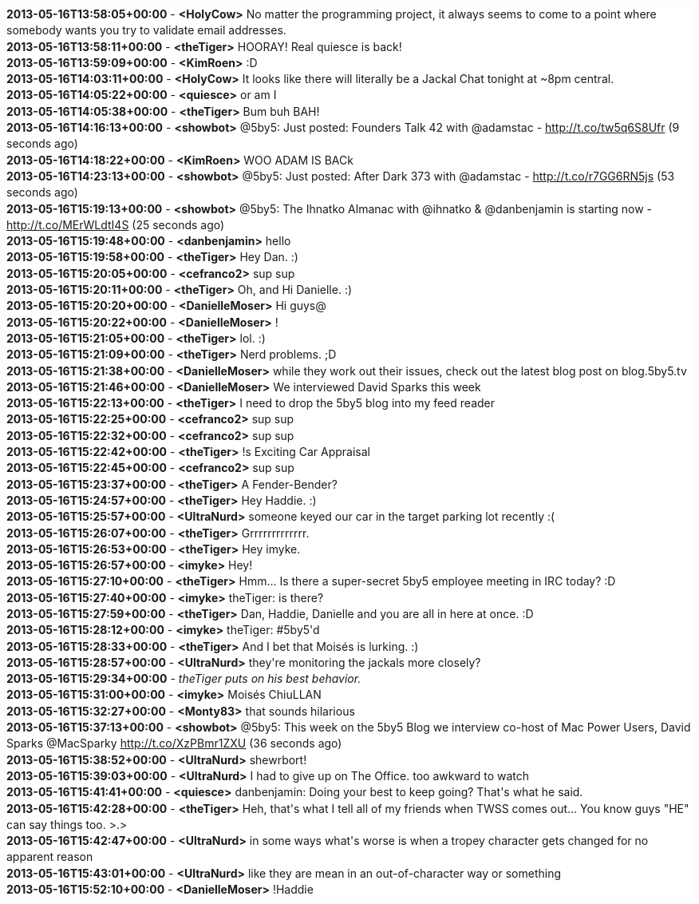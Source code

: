 **2013-05-16T13:58:05+00:00** - **&lt;HolyCow&gt;** No matter the programming project, it always seems to come to a point where somebody wants you try to validate email addresses.  
**2013-05-16T13:58:11+00:00** - **&lt;theTiger&gt;** HOORAY! Real quiesce is back!  
**2013-05-16T13:59:09+00:00** - **&lt;KimRoen&gt;** :D  
**2013-05-16T14:03:11+00:00** - **&lt;HolyCow&gt;** It looks like there will literally be a Jackal Chat tonight at ~8pm central.  
**2013-05-16T14:05:22+00:00** - **&lt;quiesce&gt;** or am I  
**2013-05-16T14:05:38+00:00** - **&lt;theTiger&gt;** Bum buh BAH!  
**2013-05-16T14:16:13+00:00** - **&lt;showbot&gt;** @5by5: Just posted: Founders Talk 42 with @adamstac - http://t.co/tw5q6S8Ufr (9 seconds ago)  
**2013-05-16T14:18:22+00:00** - **&lt;KimRoen&gt;** WOO ADAM IS BACk  
**2013-05-16T14:23:13+00:00** - **&lt;showbot&gt;** @5by5: Just posted: After Dark 373 with @adamstac - http://t.co/r7GG6RN5js (53 seconds ago)  
**2013-05-16T15:19:13+00:00** - **&lt;showbot&gt;** @5by5: The Ihnatko Almanac with @ihnatko &amp; @danbenjamin is starting now - http://t.co/MErWLdtI4S (25 seconds ago)  
**2013-05-16T15:19:48+00:00** - **&lt;danbenjamin&gt;** hello  
**2013-05-16T15:19:58+00:00** - **&lt;theTiger&gt;** Hey Dan. :)  
**2013-05-16T15:20:05+00:00** - **&lt;cefranco2&gt;** sup sup  
**2013-05-16T15:20:11+00:00** - **&lt;theTiger&gt;** Oh, and Hi Danielle. :)  
**2013-05-16T15:20:20+00:00** - **&lt;DanielleMoser&gt;** Hi guys@  
**2013-05-16T15:20:22+00:00** - **&lt;DanielleMoser&gt;** !  
**2013-05-16T15:21:05+00:00** - **&lt;theTiger&gt;** lol. :)  
**2013-05-16T15:21:09+00:00** - **&lt;theTiger&gt;** Nerd problems. ;D  
**2013-05-16T15:21:38+00:00** - **&lt;DanielleMoser&gt;** while they work out their issues, check out the latest blog post on blog.5by5.tv  
**2013-05-16T15:21:46+00:00** - **&lt;DanielleMoser&gt;** We interviewed David Sparks this week  
**2013-05-16T15:22:13+00:00** - **&lt;theTiger&gt;** I need to drop the 5by5 blog into my feed reader  
**2013-05-16T15:22:25+00:00** - **&lt;cefranco2&gt;** sup sup  
**2013-05-16T15:22:32+00:00** - **&lt;cefranco2&gt;** sup sup  
**2013-05-16T15:22:42+00:00** - **&lt;theTiger&gt;** !s Exciting Car Appraisal  
**2013-05-16T15:22:45+00:00** - **&lt;cefranco2&gt;** sup sup  
**2013-05-16T15:23:37+00:00** - **&lt;theTiger&gt;** A Fender-Bender?  
**2013-05-16T15:24:57+00:00** - **&lt;theTiger&gt;** Hey Haddie. :)  
**2013-05-16T15:25:57+00:00** - **&lt;UltraNurd&gt;** someone keyed our car in the target parking lot recently :(  
**2013-05-16T15:26:07+00:00** - **&lt;theTiger&gt;** Grrrrrrrrrrrrr.  
**2013-05-16T15:26:53+00:00** - **&lt;theTiger&gt;** Hey imyke.  
**2013-05-16T15:26:57+00:00** - **&lt;imyke&gt;** Hey!  
**2013-05-16T15:27:10+00:00** - **&lt;theTiger&gt;** Hmm… Is there a super-secret 5by5 employee meeting in IRC today? :D  
**2013-05-16T15:27:40+00:00** - **&lt;imyke&gt;** theTiger: is there?  
**2013-05-16T15:27:59+00:00** - **&lt;theTiger&gt;** Dan, Haddie, Danielle and you are all in here at once. :D  
**2013-05-16T15:28:12+00:00** - **&lt;imyke&gt;** theTiger: #5by5'd  
**2013-05-16T15:28:33+00:00** - **&lt;theTiger&gt;** And I bet that Moisés is lurking. :)  
**2013-05-16T15:28:57+00:00** - **&lt;UltraNurd&gt;** they're monitoring the jackals more closely?  
**2013-05-16T15:29:34+00:00** - *theTiger puts on his best behavior.*  
**2013-05-16T15:31:00+00:00** - **&lt;imyke&gt;** Moisés ChiuLLAN  
**2013-05-16T15:32:27+00:00** - **&lt;Monty83&gt;** that sounds hilarious  
**2013-05-16T15:37:13+00:00** - **&lt;showbot&gt;** @5by5: This week on the 5by5 Blog we interview co-host of Mac Power Users, David Sparks @MacSparky http://t.co/XzPBmr1ZXU (36 seconds ago)  
**2013-05-16T15:38:52+00:00** - **&lt;UltraNurd&gt;** shewrbort!  
**2013-05-16T15:39:03+00:00** - **&lt;UltraNurd&gt;** I had to give up on The Office. too awkward to watch  
**2013-05-16T15:41:41+00:00** - **&lt;quiesce&gt;** danbenjamin: Doing your best to keep going? That's what he said.  
**2013-05-16T15:42:28+00:00** - **&lt;theTiger&gt;** Heh, that's what I tell all of my friends when TWSS comes out… You know guys "HE" can say things too. >.>  
**2013-05-16T15:42:47+00:00** - **&lt;UltraNurd&gt;** in some ways what's worse is when a tropey character gets changed for no apparent reason  
**2013-05-16T15:43:01+00:00** - **&lt;UltraNurd&gt;** like they are mean in an out-of-character way or something  
**2013-05-16T15:52:10+00:00** - **&lt;DanielleMoser&gt;** !Haddie  